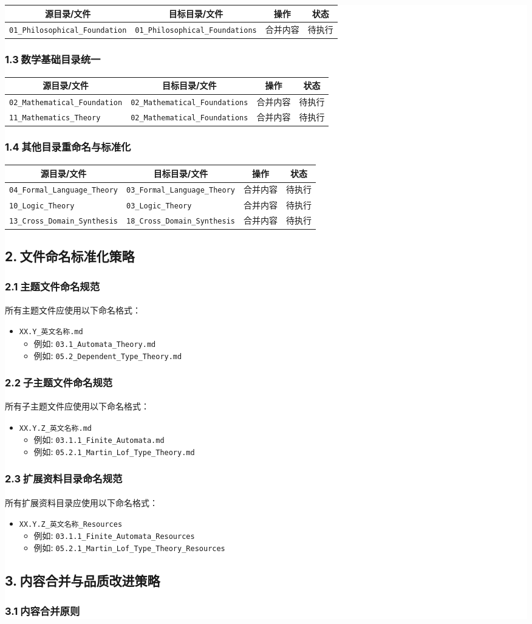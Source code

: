 | 源目录/文件 | 目标目录/文件 | 操作 | 状态 |
|-------------|--------------|------|------|
| `01_Philosophical_Foundation` | `01_Philosophical_Foundations` | 合并内容 | 待执行 |

### 1.3 数学基础目录统一

| 源目录/文件 | 目标目录/文件 | 操作 | 状态 |
|-------------|--------------|------|------|
| `02_Mathematical_Foundation` | `02_Mathematical_Foundations` | 合并内容 | 待执行 |
| `11_Mathematics_Theory` | `02_Mathematical_Foundations` | 合并内容 | 待执行 |

### 1.4 其他目录重命名与标准化

| 源目录/文件 | 目标目录/文件 | 操作 | 状态 |
|-------------|--------------|------|------|
| `04_Formal_Language_Theory` | `03_Formal_Language_Theory` | 合并内容 | 待执行 |
| `10_Logic_Theory` | `03_Logic_Theory` | 合并内容 | 待执行 |
| `13_Cross_Domain_Synthesis` | `18_Cross_Domain_Synthesis` | 合并内容 | 待执行 |

## 2. 文件命名标准化策略

### 2.1 主题文件命名规范

所有主题文件应使用以下命名格式：

- `XX.Y_英文名称.md`
  - 例如: `03.1_Automata_Theory.md`
  - 例如: `05.2_Dependent_Type_Theory.md`

### 2.2 子主题文件命名规范

所有子主题文件应使用以下命名格式：

- `XX.Y.Z_英文名称.md`
  - 例如: `03.1.1_Finite_Automata.md`
  - 例如: `05.2.1_Martin_Lof_Type_Theory.md`

### 2.3 扩展资料目录命名规范

所有扩展资料目录应使用以下命名格式：

- `XX.Y.Z_英文名称_Resources`
  - 例如: `03.1.1_Finite_Automata_Resources`
  - 例如: `05.2.1_Martin_Lof_Type_Theory_Resources`

## 3. 内容合并与品质改进策略

### 3.1 内容合并原则
